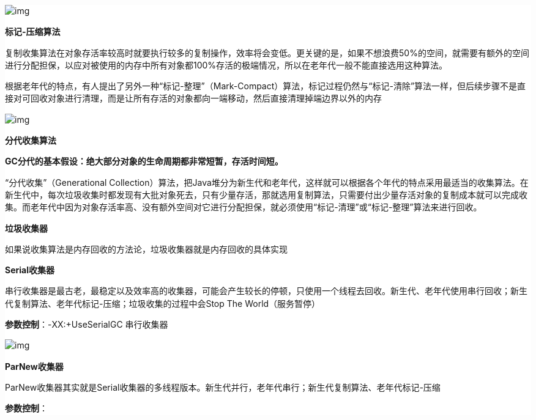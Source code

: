 

![img](http://mmbiz.qpic.cn/mmbiz_png/eZzl4LXykQxkeXOa5f0hHOvgftOFYCcsW1uibJaHpkURluYtul7m2dl6ZFIeR0g0luAAkBGS0TRia3TBsWfia1KZg/640?wx_fmt=png&tp=webp&wxfrom=5&wx_lazy=1&wx_co=1)



**标记-压缩算法**



复制收集算法在对象存活率较高时就要执行较多的复制操作，效率将会变低。更关键的是，如果不想浪费50%的空间，就需要有额外的空间进行分配担保，以应对被使用的内存中所有对象都100%存活的极端情况，所以在老年代一般不能直接选用这种算法。



根据老年代的特点，有人提出了另外一种“标记-整理”（Mark-Compact）算法，标记过程仍然与“标记-清除”算法一样，但后续步骤不是直接对可回收对象进行清理，而是让所有存活的对象都向一端移动，然后直接清理掉端边界以外的内存



![img](http://mmbiz.qpic.cn/mmbiz_png/eZzl4LXykQxkeXOa5f0hHOvgftOFYCcsKQlNS7YqFiaTOhcudKF8nJ9kKXHHpqDZtIqKYyKoarfhWrWUmNNeicKQ/640?wx_fmt=png&tp=webp&wxfrom=5&wx_lazy=1&wx_co=1)



**分代收集算法**



**GC分代的基本假设：绝大部分对象的生命周期都非常短暂，存活时间短。**



“分代收集”（Generational Collection）算法，把Java堆分为新生代和老年代，这样就可以根据各个年代的特点采用最适当的收集算法。在新生代中，每次垃圾收集时都发现有大批对象死去，只有少量存活，那就选用复制算法，只需要付出少量存活对象的复制成本就可以完成收集。而老年代中因为对象存活率高、没有额外空间对它进行分配担保，就必须使用“标记-清理”或“标记-整理”算法来进行回收。



**垃圾收集器**



如果说收集算法是内存回收的方法论，垃圾收集器就是内存回收的具体实现



**Serial收集器**



串行收集器是最古老，最稳定以及效率高的收集器，可能会产生较长的停顿，只使用一个线程去回收。新生代、老年代使用串行回收；新生代复制算法、老年代标记-压缩；垃圾收集的过程中会Stop The World（服务暂停）



**参数控制**：-XX:+UseSerialGC  串行收集器



![img](http://mmbiz.qpic.cn/mmbiz_png/eZzl4LXykQxkeXOa5f0hHOvgftOFYCcsHjFdVicuAtA5XUeFpUmiaAQEnj8YbuThAJHibe48m0ZnQL7XOCxaM5iaMw/640?wx_fmt=png&tp=webp&wxfrom=5&wx_lazy=1&wx_co=1)



**ParNew收集器**



ParNew收集器其实就是Serial收集器的多线程版本。新生代并行，老年代串行；新生代复制算法、老年代标记-压缩



**参数控制**：

